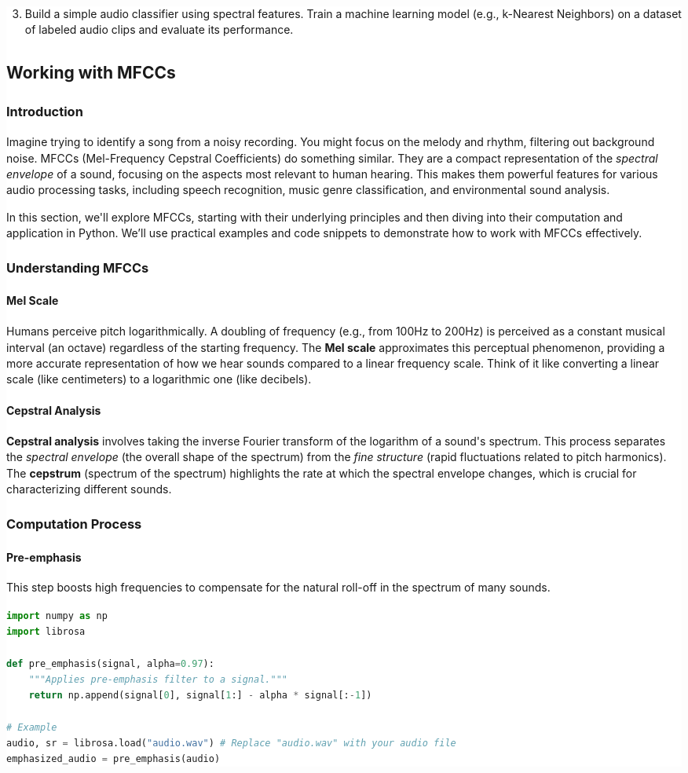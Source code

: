 3.  Build a simple audio classifier using spectral features.  Train a machine learning model (e.g., k-Nearest Neighbors) on a dataset of labeled audio clips and evaluate its performance.
## Working with MFCCs

### Introduction

Imagine trying to identify a song from a noisy recording.  You might focus on the melody and rhythm, filtering out background noise.  MFCCs (Mel-Frequency Cepstral Coefficients) do something similar. They are a compact representation of the *spectral envelope* of a sound, focusing on the aspects most relevant to human hearing.  This makes them powerful features for various audio processing tasks, including speech recognition, music genre classification, and environmental sound analysis.

In this section, we'll explore MFCCs, starting with their underlying principles and then diving into their computation and application in Python. We’ll use practical examples and code snippets to demonstrate how to work with MFCCs effectively.

### Understanding MFCCs

#### Mel Scale

Humans perceive pitch logarithmically.  A doubling of frequency (e.g., from 100Hz to 200Hz) is perceived as a constant musical interval (an octave) regardless of the starting frequency. The **Mel scale** approximates this perceptual phenomenon, providing a more accurate representation of how we hear sounds compared to a linear frequency scale. Think of it like converting a linear scale (like centimeters) to a logarithmic one (like decibels).

#### Cepstral Analysis

**Cepstral analysis** involves taking the inverse Fourier transform of the logarithm of a sound's spectrum. This process separates the *spectral envelope* (the overall shape of the spectrum) from the *fine structure* (rapid fluctuations related to pitch harmonics). The **cepstrum** (spectrum of the spectrum) highlights the rate at which the spectral envelope changes, which is crucial for characterizing different sounds.


### Computation Process

#### Pre-emphasis

This step boosts high frequencies to compensate for the natural roll-off in the spectrum of many sounds.

```python
import numpy as np
import librosa

def pre_emphasis(signal, alpha=0.97):
    """Applies pre-emphasis filter to a signal."""
    return np.append(signal[0], signal[1:] - alpha * signal[:-1])

# Example
audio, sr = librosa.load("audio.wav") # Replace "audio.wav" with your audio file
emphasized_audio = pre_emphasis(audio)
```
